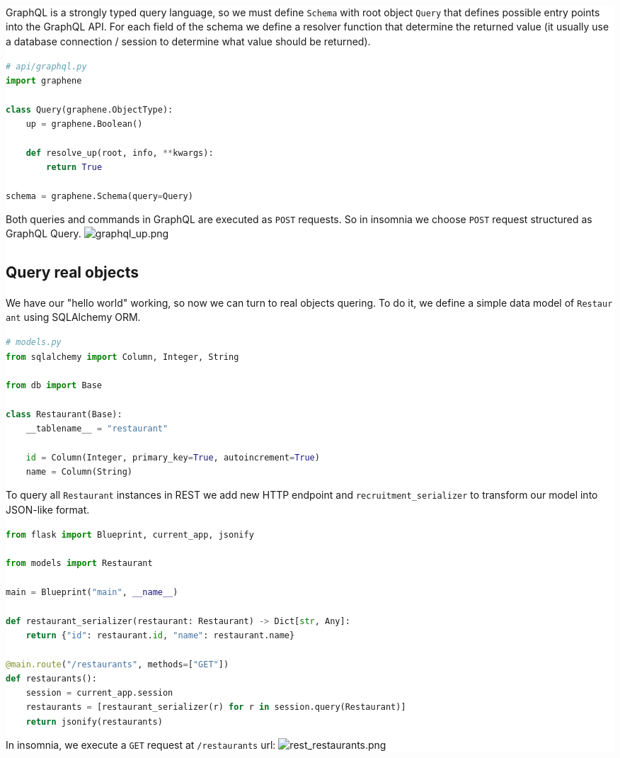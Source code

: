 GraphQL is a strongly typed query language, so we must define `Schema` with root object `Query` that defines possible entry points into the GraphQL API. For each field of the schema we define a resolver function that determine the returned value (it usually use a database connection / session to determine what value should be returned).
```python
# api/graphql.py
import graphene

class Query(graphene.ObjectType):
    up = graphene.Boolean()

    def resolve_up(root, info, **kwargs):
        return True

schema = graphene.Schema(query=Query)
```
Both queries and commands in GraphQL are executed as `POST` requests. So in insomnia we choose `POST` request structured as GraphQL Query. 
![graphql_up.png](https://cdn.hashnode.com/res/hashnode/image/upload/v1640120902863/xnwNgVrrv.png)


## Query real objects
We have our "hello world" working, so now we can turn to real objects quering. To do it, we define a simple data model of `Restaurant` using SQLAlchemy ORM.
```python
# models.py
from sqlalchemy import Column, Integer, String

from db import Base

class Restaurant(Base):
    __tablename__ = "restaurant"

    id = Column(Integer, primary_key=True, autoincrement=True)
    name = Column(String)
```

To query all `Restaurant` instances in REST we add new HTTP endpoint and `recruitment_serializer` to transform our model into JSON-like format.
```python
from flask import Blueprint, current_app, jsonify

from models import Restaurant

main = Blueprint("main", __name__)

def restaurant_serializer(restaurant: Restaurant) -> Dict[str, Any]:
    return {"id": restaurant.id, "name": restaurant.name}

@main.route("/restaurants", methods=["GET"])
def restaurants():
    session = current_app.session
    restaurants = [restaurant_serializer(r) for r in session.query(Restaurant)]
    return jsonify(restaurants)
```
In insomnia, we execute a `GET` request at `/restaurants` url:
![rest_restaurants.png](https://cdn.hashnode.com/res/hashnode/image/upload/v1640121797362/wZH19DAOc.png)
